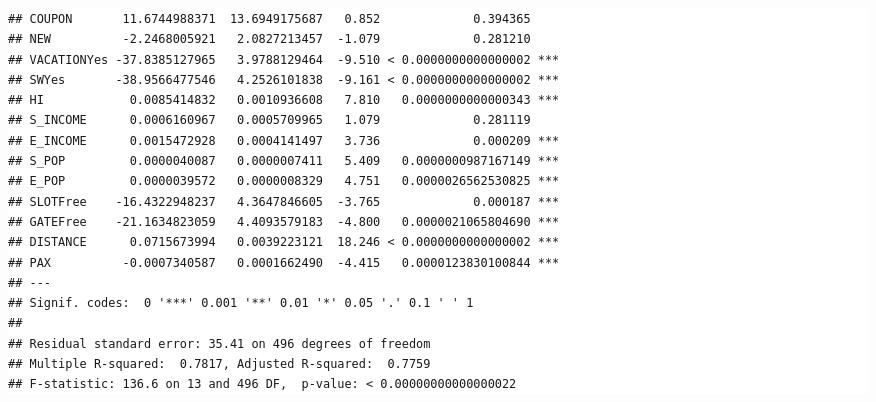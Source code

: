     ## COUPON       11.6744988371  13.6949175687   0.852             0.394365    
    ## NEW          -2.2468005921   2.0827213457  -1.079             0.281210    
    ## VACATIONYes -37.8385127965   3.9788129464  -9.510 < 0.0000000000000002 ***
    ## SWYes       -38.9566477546   4.2526101838  -9.161 < 0.0000000000000002 ***
    ## HI            0.0085414832   0.0010936608   7.810   0.0000000000000343 ***
    ## S_INCOME      0.0006160967   0.0005709965   1.079             0.281119    
    ## E_INCOME      0.0015472928   0.0004141497   3.736             0.000209 ***
    ## S_POP         0.0000040087   0.0000007411   5.409   0.0000000987167149 ***
    ## E_POP         0.0000039572   0.0000008329   4.751   0.0000026562530825 ***
    ## SLOTFree    -16.4322948237   4.3647846605  -3.765             0.000187 ***
    ## GATEFree    -21.1634823059   4.4093579183  -4.800   0.0000021065804690 ***
    ## DISTANCE      0.0715673994   0.0039223121  18.246 < 0.0000000000000002 ***
    ## PAX          -0.0007340587   0.0001662490  -4.415   0.0000123830100844 ***
    ## ---
    ## Signif. codes:  0 '***' 0.001 '**' 0.01 '*' 0.05 '.' 0.1 ' ' 1
    ## 
    ## Residual standard error: 35.41 on 496 degrees of freedom
    ## Multiple R-squared:  0.7817, Adjusted R-squared:  0.7759 
    ## F-statistic: 136.6 on 13 and 496 DF,  p-value: < 0.00000000000000022
